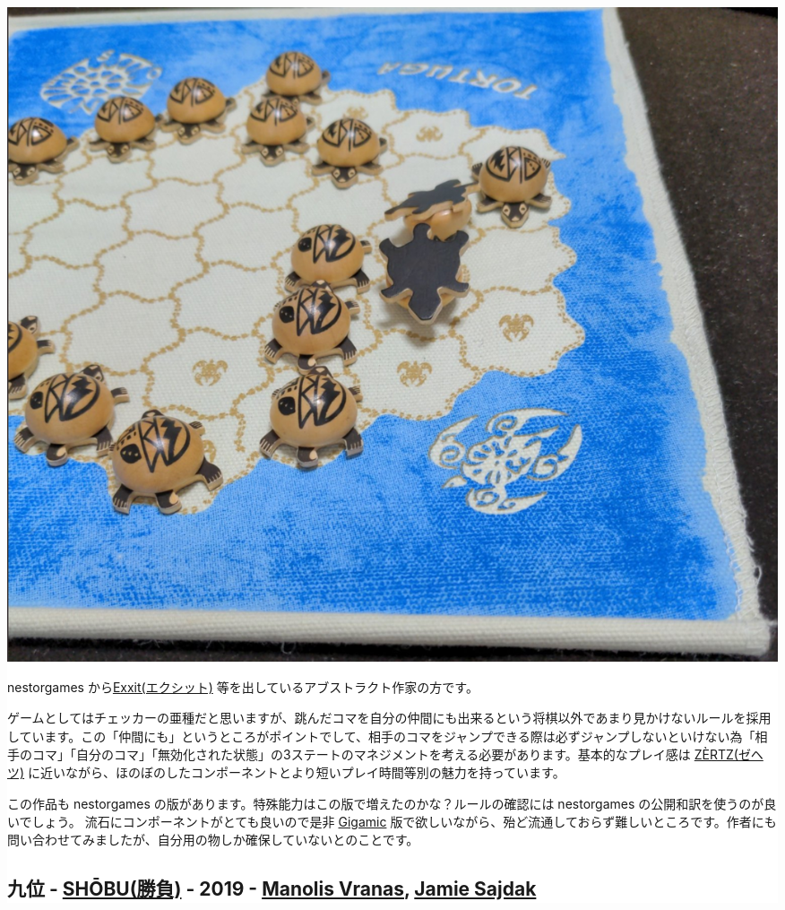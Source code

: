 ![Tortuga](/images/tortuga-playing.png)

nestorgames から[Exxit(エクシット)](https://boardgamegeek.com/boardgame/22947/exxit) 等を出しているアブストラクト作家の方です。

ゲームとしてはチェッカーの亜種だと思いますが、跳んだコマを自分の仲間にも出来るという将棋以外であまり見かけないルールを採用しています。この「仲間にも」というところがポイントでして、相手のコマをジャンプできる際は必ずジャンプしないといけない為「相手のコマ」「自分のコマ」「無効化された状態」の3ステートのマネジメントを考える必要があります。基本的なプレイ感は [ZÈRTZ(ゼヘツ)](https://boardgamegeek.com/boardgame/528/zertz) に近いながら、ほのぼのしたコンポーネントとより短いプレイ時間等別の魅力を持っています。

この作品も nestorgames の版があります。特殊能力はこの版で増えたのかな？ルールの確認には nestorgames の公開和訳を使うのが良いでしょう。
流石にコンポーネントがとても良いので是非 [Gigamic](https://boardgamegeek.com/boardgamepublisher/155/gigamic) 版で欲しいながら、殆ど流通しておらず難しいところです。作者にも問い合わせてみましたが、自分用の物しか確保していないとのことです。

## 九位 - [SHŌBU(勝負)](https://boardgamegeek.com/boardgame/272380/shbu) - 2019 - [Manolis Vranas](https://boardgamegeek.com/boardgamedesigner/115448/manolis-vranas), [Jamie Sajdak](https://boardgamegeek.com/boardgamedesigner/115449/jamie-sajdak)
